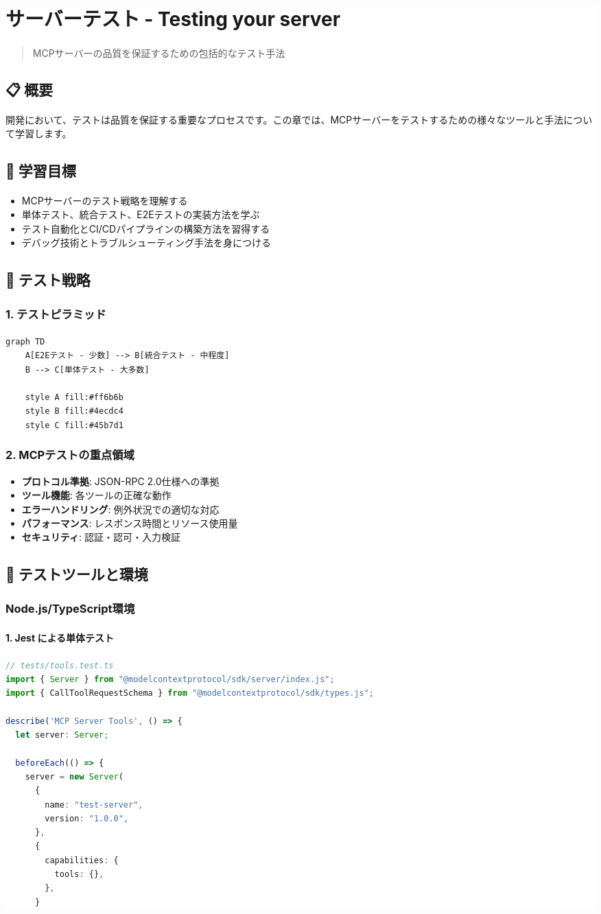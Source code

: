 # サーバーテスト - Testing your server

> MCPサーバーの品質を保証するための包括的なテスト手法

## 📋 概要

開発において、テストは品質を保証する重要なプロセスです。この章では、MCPサーバーをテストするための様々なツールと手法について学習します。

## 🎯 学習目標

- MCPサーバーのテスト戦略を理解する
- 単体テスト、統合テスト、E2Eテストの実装方法を学ぶ
- テスト自動化とCI/CDパイプラインの構築方法を習得する
- デバッグ技術とトラブルシューティング手法を身につける

## 🧪 テスト戦略

### 1. テストピラミッド

```mermaid
graph TD
    A[E2Eテスト - 少数] --> B[統合テスト - 中程度]
    B --> C[単体テスト - 大多数]
    
    style A fill:#ff6b6b
    style B fill:#4ecdc4
    style C fill:#45b7d1
```

### 2. MCPテストの重点領域

- **プロトコル準拠**: JSON-RPC 2.0仕様への準拠
- **ツール機能**: 各ツールの正確な動作
- **エラーハンドリング**: 例外状況での適切な対応
- **パフォーマンス**: レスポンス時間とリソース使用量
- **セキュリティ**: 認証・認可・入力検証

## 🔧 テストツールと環境

### Node.js/TypeScript環境

#### 1. Jest による単体テスト

```typescript
// tests/tools.test.ts
import { Server } from "@modelcontextprotocol/sdk/server/index.js";
import { CallToolRequestSchema } from "@modelcontextprotocol/sdk/types.js";

describe('MCP Server Tools', () => {
  let server: Server;

  beforeEach(() => {
    server = new Server(
      {
        name: "test-server",
        version: "1.0.0",
      },
      {
        capabilities: {
          tools: {},
        },
      }
```